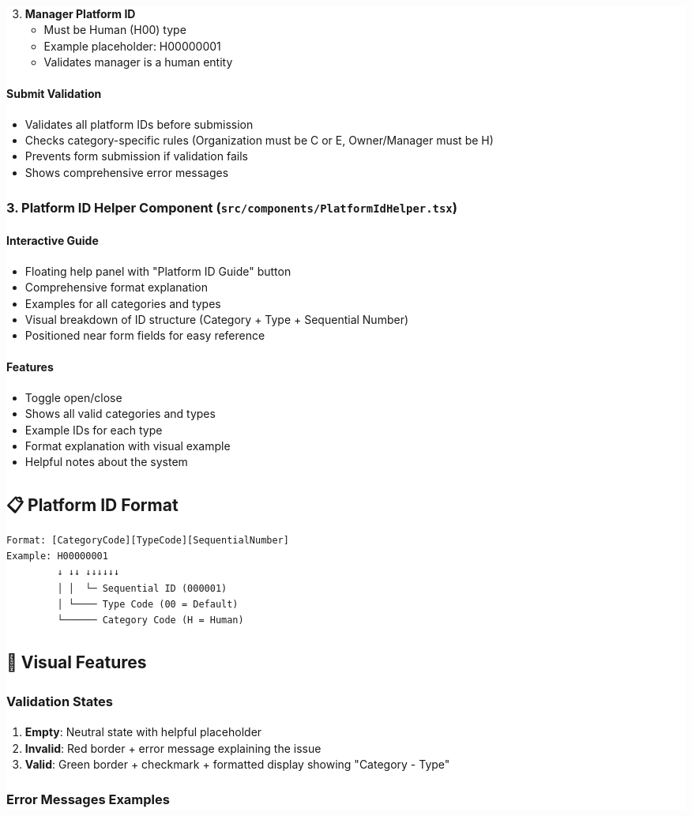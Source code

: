 3. **Manager Platform ID**
   - Must be Human (H00) type
   - Example placeholder: H00000001
   - Validates manager is a human entity

#### Submit Validation

- Validates all platform IDs before submission
- Checks category-specific rules (Organization must be C or E, Owner/Manager must be H)
- Prevents form submission if validation fails
- Shows comprehensive error messages

### 3. Platform ID Helper Component (`src/components/PlatformIdHelper.tsx`)

#### Interactive Guide

- Floating help panel with "Platform ID Guide" button
- Comprehensive format explanation
- Examples for all categories and types
- Visual breakdown of ID structure (Category + Type + Sequential Number)
- Positioned near form fields for easy reference

#### Features

- Toggle open/close
- Shows all valid categories and types
- Example IDs for each type
- Format explanation with visual example
- Helpful notes about the system

## 📋 Platform ID Format

```
Format: [CategoryCode][TypeCode][SequentialNumber]
Example: H00000001
         ↓ ↓↓ ↓↓↓↓↓↓
         │ │  └─ Sequential ID (000001)
         │ └──── Type Code (00 = Default)
         └────── Category Code (H = Human)
```

## 🎨 Visual Features

### Validation States

1. **Empty**: Neutral state with helpful placeholder
2. **Invalid**: Red border + error message explaining the issue
3. **Valid**: Green border + checkmark + formatted display showing "Category - Type"

### Error Messages Examples
